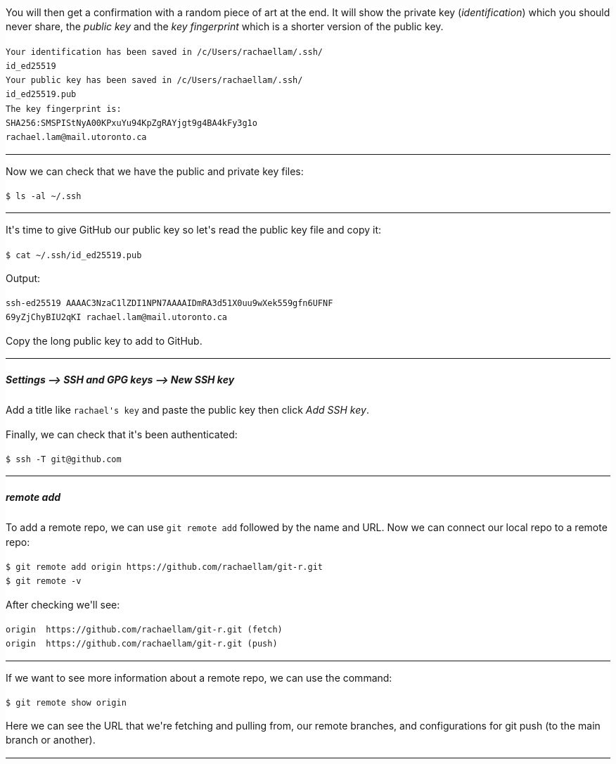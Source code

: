 You will then get a confirmation with a random piece of art at the end. It will show the private key (*identification*) which you should never share, the *public key* and the *key fingerprint* which is a shorter version of the public key.
```console
Your identification has been saved in /c/Users/rachaellam/.ssh/
id_ed25519
Your public key has been saved in /c/Users/rachaellam/.ssh/
id_ed25519.pub
The key fingerprint is:
SHA256:SMSPIStNyA00KPxuYu94KpZgRAYjgt9g4BA4kFy3g1o
rachael.lam@mail.utoronto.ca
```

---
Now we can check that we have the public and private key files:
```console
$ ls -al ~/.ssh
```

---
It's time to give GitHub our public key so let's read the public key file and copy it:
```console
$ cat ~/.ssh/id_ed25519.pub
```
Output:
```console
ssh-ed25519 AAAAC3NzaC1lZDI1NPN7AAAAIDmRA3d51X0uu9wXek559gfn6UFNF
69yZjChyBIU2qKI rachael.lam@mail.utoronto.ca
```
Copy the long public key to add to GitHub.

---
##### Settings --> SSH and GPG keys --> New SSH key
Add a title like `rachael's key` and paste the public key then click *Add SSH key*.

Finally, we can check that it's been authenticated:
```console
$ ssh -T git@github.com
```

---
##### **remote add**
To add a remote repo, we can use `git remote add` followed by the name and URL. Now we can connect our local repo to a remote repo:
```console
$ git remote add origin https://github.com/rachaellam/git-r.git
$ git remote -v
```
After checking we'll see:
```console
origin  https://github.com/rachaellam/git-r.git (fetch)
origin  https://github.com/rachaellam/git-r.git (push)
```

---
If we want to see more information about a remote repo, we can use the command:
```console
$ git remote show origin
```
Here we can see the URL that we're fetching and pulling from, our remote branches, and configurations for git push (to the main branch or another).

---